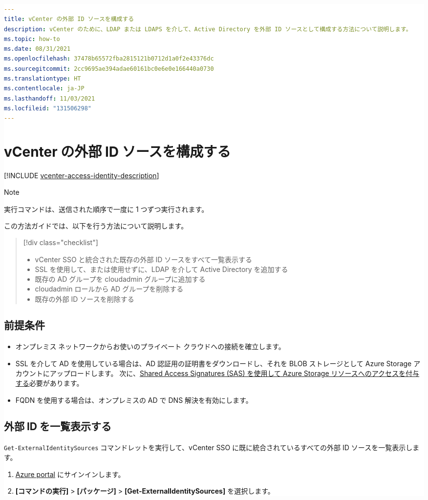 ```yaml
---
title: vCenter の外部 ID ソースを構成する
description: vCenter のために、LDAP または LDAPS を介して、Active Directory を外部 ID ソースとして構成する方法について説明します。
ms.topic: how-to
ms.date: 08/31/2021
ms.openlocfilehash: 37478b65572fba2815121b0712d1a0f2e43376dc
ms.sourcegitcommit: 2cc9695ae394adae60161bc0e6e0e166440a0730
ms.translationtype: HT
ms.contentlocale: ja-JP
ms.lasthandoff: 11/03/2021
ms.locfileid: "131506298"
---
```

# <a name="configure-external-identity-source-for-vcenter"></a>vCenter の外部 ID ソースを構成する



[!INCLUDE [vcenter-access-identity-description](includes/vcenter-access-identity-description.md)]

>[!NOTE]
>実行コマンドは、送信された順序で一度に 1 つずつ実行されます。

この方法ガイドでは、以下を行う方法について説明します。

> [!div class="checklist"]
> * vCenter SSO と統合された既存の外部 ID ソースをすべて一覧表示する
> * SSL を使用して、または使用せずに、LDAP を介して Active Directory を追加する 
> * 既存の AD グループを cloudadmin グループに追加する
> * cloudadmin ロールから AD グループを削除する
> * 既存の外部 ID ソースを削除する



## <a name="prerequisites"></a>前提条件

- オンプレミス ネットワークからお使いのプライベート クラウドへの接続を確立します。

- SSL を介して AD を使用している場合は、AD 認証用の証明書をダウンロードし、それを BLOB ストレージとして Azure Storage アカウントにアップロードします。 次に、[Shared Access Signatures (SAS) を使用して Azure Storage リソースへのアクセスを付与する](../storage/common/storage-sas-overview.md)必要があります。  

- FQDN を使用する場合は、オンプレミスの AD で DNS 解決を有効にします。

 

## <a name="list-external-identity"></a>外部 ID を一覧表示する



`Get-ExternalIdentitySources` コマンドレットを実行して、vCenter SSO に既に統合されているすべての外部 ID ソースを一覧表示します。

1. [Azure portal](https://portal.azure.com) にサインインします。

1. **[コマンドの実行]**  >  **[パッケージ]**  >  **[Get-ExternalIdentitySources]** を選択します。

